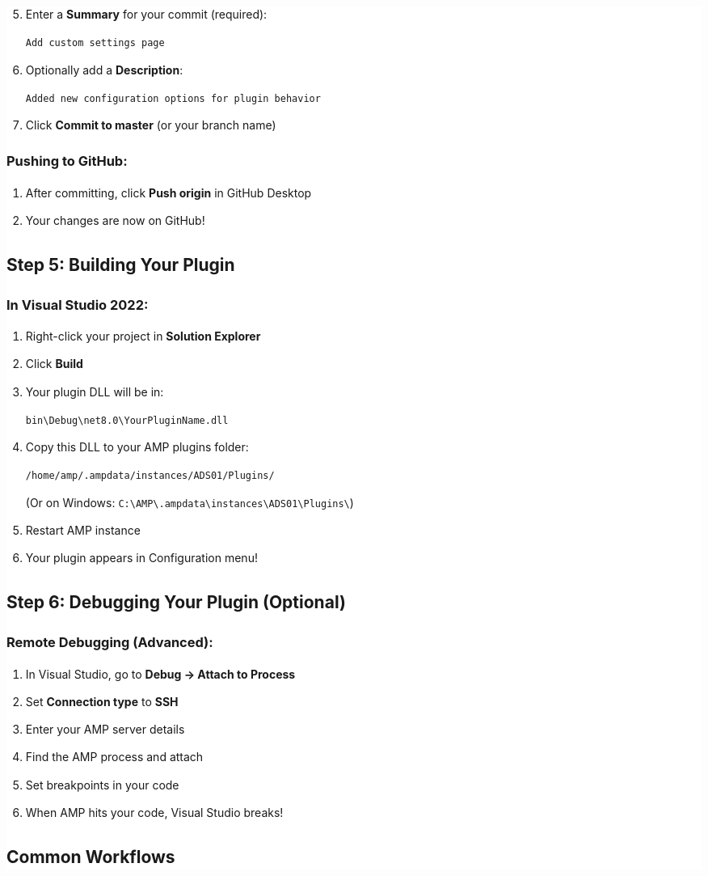 5. Enter a **Summary** for your commit (required):
   ```
   Add custom settings page
   ```

6. Optionally add a **Description**:
   ```
   Added new configuration options for plugin behavior
   ```

7. Click **Commit to master** (or your branch name)

### Pushing to GitHub:

1. After committing, click **Push origin** in GitHub Desktop

2. Your changes are now on GitHub!

## Step 5: Building Your Plugin

### In Visual Studio 2022:

1. Right-click your project in **Solution Explorer**

2. Click **Build**

3. Your plugin DLL will be in:
   ```
   bin\Debug\net8.0\YourPluginName.dll
   ```

4. Copy this DLL to your AMP plugins folder:
   ```
   /home/amp/.ampdata/instances/ADS01/Plugins/
   ```
   (Or on Windows: `C:\AMP\.ampdata\instances\ADS01\Plugins\`)

5. Restart AMP instance

6. Your plugin appears in Configuration menu!

## Step 6: Debugging Your Plugin (Optional)

### Remote Debugging (Advanced):

1. In Visual Studio, go to **Debug → Attach to Process**

2. Set **Connection type** to **SSH**

3. Enter your AMP server details

4. Find the AMP process and attach

5. Set breakpoints in your code

6. When AMP hits your code, Visual Studio breaks!

## Common Workflows
